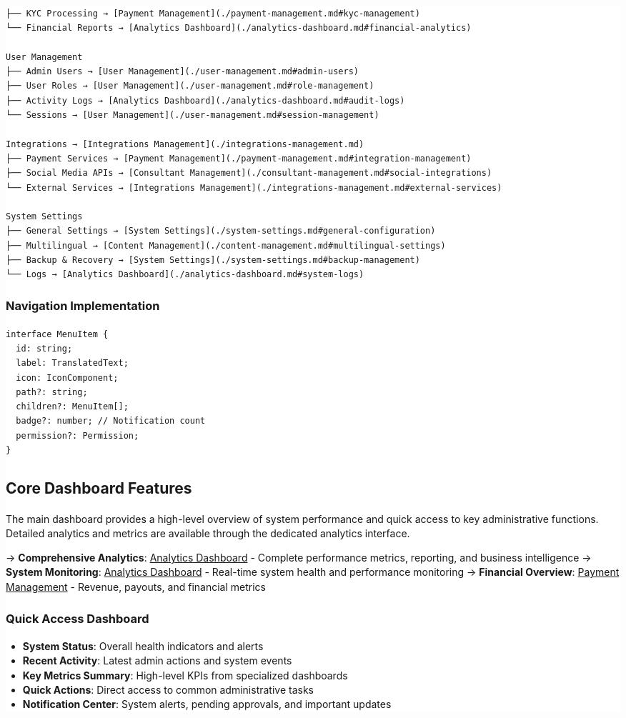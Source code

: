 ```
├── KYC Processing → [Payment Management](./payment-management.md#kyc-management)
└── Financial Reports → [Analytics Dashboard](./analytics-dashboard.md#financial-analytics)

User Management
├── Admin Users → [User Management](./user-management.md#admin-users)
├── User Roles → [User Management](./user-management.md#role-management)
├── Activity Logs → [Analytics Dashboard](./analytics-dashboard.md#audit-logs)
└── Sessions → [User Management](./user-management.md#session-management)

Integrations → [Integrations Management](./integrations-management.md)
├── Payment Services → [Payment Management](./payment-management.md#integration-management)
├── Social Media APIs → [Consultant Management](./consultant-management.md#social-integrations)
└── External Services → [Integrations Management](./integrations-management.md#external-services)

System Settings
├── General Settings → [System Settings](./system-settings.md#general-configuration)
├── Multilingual → [Content Management](./content-management.md#multilingual-settings)
├── Backup & Recovery → [System Settings](./system-settings.md#backup-management)
└── Logs → [Analytics Dashboard](./analytics-dashboard.md#system-logs)
```

### Navigation Implementation
```tsx
interface MenuItem {
  id: string;
  label: TranslatedText;
  icon: IconComponent;
  path?: string;
  children?: MenuItem[];
  badge?: number; // Notification count
  permission?: Permission;
}
```

## Core Dashboard Features

The main dashboard provides a high-level overview of system performance and quick access to key administrative functions. Detailed analytics and metrics are available through the dedicated analytics interface.

→ **Comprehensive Analytics**: [Analytics Dashboard](./analytics-dashboard.md) - Complete performance metrics, reporting, and business intelligence
→ **System Monitoring**: [Analytics Dashboard](./analytics-dashboard.md#system-health) - Real-time system health and performance monitoring
→ **Financial Overview**: [Payment Management](./payment-management.md#dashboard-overview) - Revenue, payouts, and financial metrics

### Quick Access Dashboard
- **System Status**: Overall health indicators and alerts
- **Recent Activity**: Latest admin actions and system events  
- **Key Metrics Summary**: High-level KPIs from specialized dashboards
- **Quick Actions**: Direct access to common administrative tasks
- **Notification Center**: System alerts, pending approvals, and important updates
